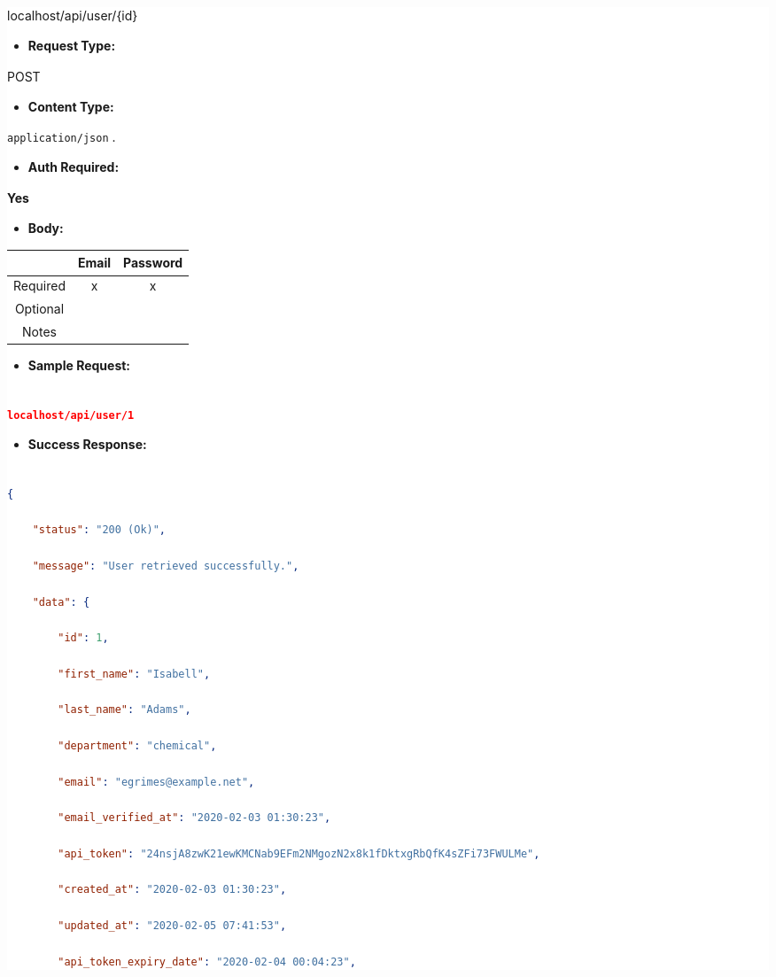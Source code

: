   

localhost/api/user/{id}

  
  

*  **Request Type:**

POST

*  **Content Type:**

`application/json` .

*  **Auth Required:**

  

**Yes**


* **Body:**

|          	|                 Email                	|                      Password                     	|
|:--------:	|:------------------------------------:	|:-------------------------------------------------:	|
| Required 	|                   x                  	|                         x                         	|
| Optional 	|                                      	|                                                   	|
|   Notes  	| 	| 	|

*  **Sample Request:**

  

```json

localhost/api/user/1

```

*  **Success Response:**

  

```json

{

    "status": "200 (Ok)",

    "message": "User retrieved successfully.",

    "data": {

        "id": 1,

        "first_name": "Isabell",

        "last_name": "Adams",

        "department": "chemical",

        "email": "egrimes@example.net",

        "email_verified_at": "2020-02-03 01:30:23",

        "api_token": "24nsjA8zwK21ewKMCNab9EFm2NMgozN2x8k1fDktxgRbQfK4sZFi73FWULMe",

        "created_at": "2020-02-03 01:30:23",

        "updated_at": "2020-02-05 07:41:53",

        "api_token_expiry_date": "2020-02-04 00:04:23",
```